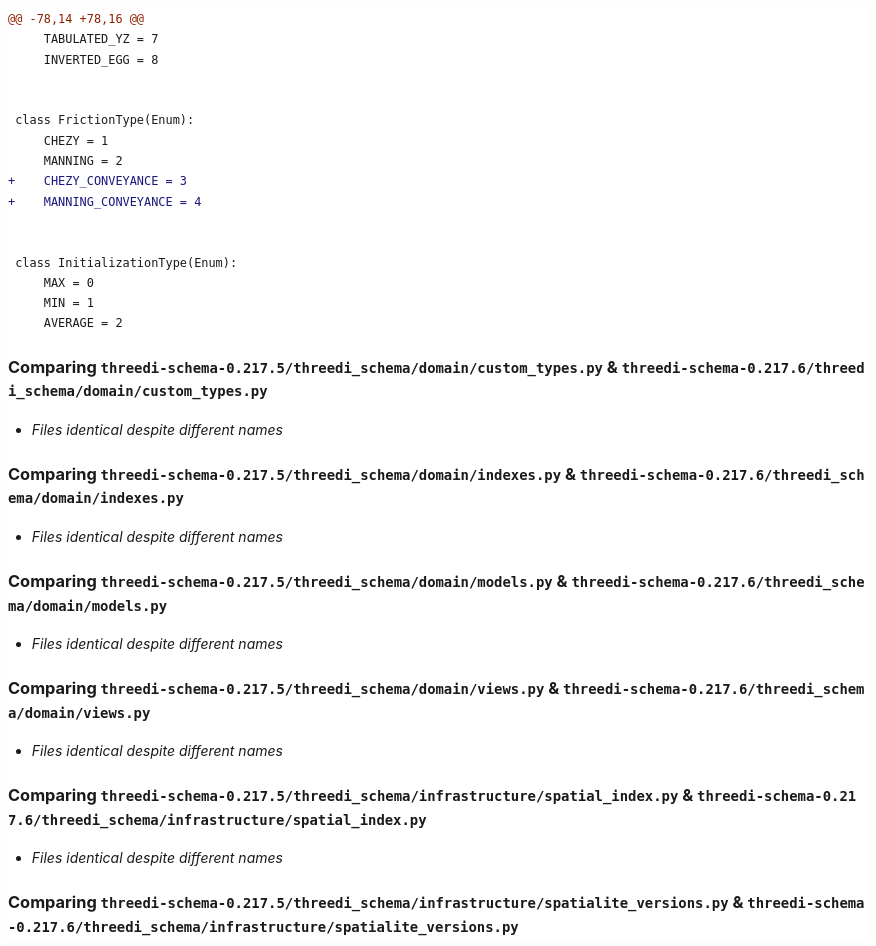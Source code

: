 ```diff
@@ -78,14 +78,16 @@
     TABULATED_YZ = 7
     INVERTED_EGG = 8
 
 
 class FrictionType(Enum):
     CHEZY = 1
     MANNING = 2
+    CHEZY_CONVEYANCE = 3
+    MANNING_CONVEYANCE = 4
 
 
 class InitializationType(Enum):
     MAX = 0
     MIN = 1
     AVERAGE = 2
```

### Comparing `threedi-schema-0.217.5/threedi_schema/domain/custom_types.py` & `threedi-schema-0.217.6/threedi_schema/domain/custom_types.py`

 * *Files identical despite different names*

### Comparing `threedi-schema-0.217.5/threedi_schema/domain/indexes.py` & `threedi-schema-0.217.6/threedi_schema/domain/indexes.py`

 * *Files identical despite different names*

### Comparing `threedi-schema-0.217.5/threedi_schema/domain/models.py` & `threedi-schema-0.217.6/threedi_schema/domain/models.py`

 * *Files identical despite different names*

### Comparing `threedi-schema-0.217.5/threedi_schema/domain/views.py` & `threedi-schema-0.217.6/threedi_schema/domain/views.py`

 * *Files identical despite different names*

### Comparing `threedi-schema-0.217.5/threedi_schema/infrastructure/spatial_index.py` & `threedi-schema-0.217.6/threedi_schema/infrastructure/spatial_index.py`

 * *Files identical despite different names*

### Comparing `threedi-schema-0.217.5/threedi_schema/infrastructure/spatialite_versions.py` & `threedi-schema-0.217.6/threedi_schema/infrastructure/spatialite_versions.py`

